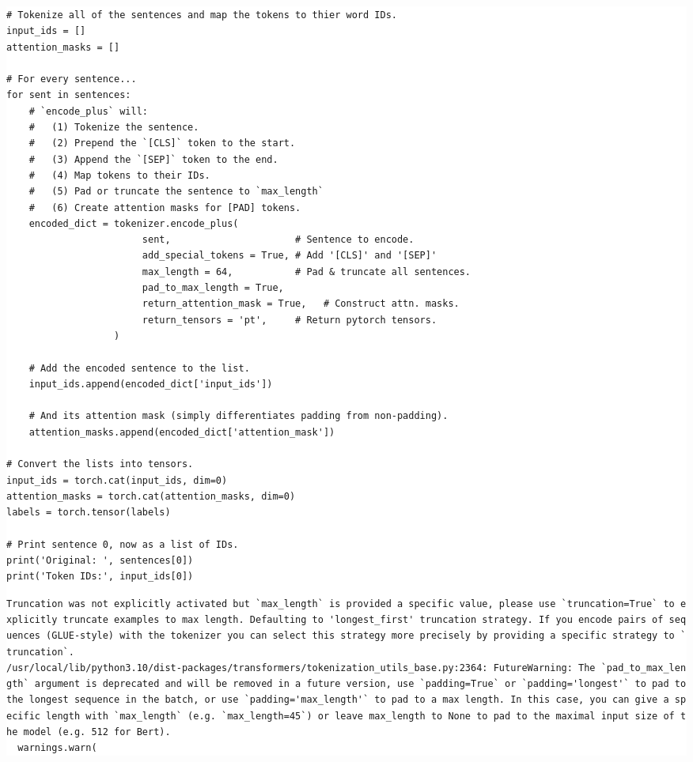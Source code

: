 

```
# Tokenize all of the sentences and map the tokens to thier word IDs.
input_ids = []
attention_masks = []

# For every sentence...
for sent in sentences:
    # `encode_plus` will:
    #   (1) Tokenize the sentence.
    #   (2) Prepend the `[CLS]` token to the start.
    #   (3) Append the `[SEP]` token to the end.
    #   (4) Map tokens to their IDs.
    #   (5) Pad or truncate the sentence to `max_length`
    #   (6) Create attention masks for [PAD] tokens.
    encoded_dict = tokenizer.encode_plus(
                        sent,                      # Sentence to encode.
                        add_special_tokens = True, # Add '[CLS]' and '[SEP]'
                        max_length = 64,           # Pad & truncate all sentences.
                        pad_to_max_length = True,
                        return_attention_mask = True,   # Construct attn. masks.
                        return_tensors = 'pt',     # Return pytorch tensors.
                   )
    
    # Add the encoded sentence to the list.    
    input_ids.append(encoded_dict['input_ids'])
    
    # And its attention mask (simply differentiates padding from non-padding).
    attention_masks.append(encoded_dict['attention_mask'])

# Convert the lists into tensors.
input_ids = torch.cat(input_ids, dim=0)
attention_masks = torch.cat(attention_masks, dim=0)
labels = torch.tensor(labels)

# Print sentence 0, now as a list of IDs.
print('Original: ', sentences[0])
print('Token IDs:', input_ids[0])
```

    Truncation was not explicitly activated but `max_length` is provided a specific value, please use `truncation=True` to explicitly truncate examples to max length. Defaulting to 'longest_first' truncation strategy. If you encode pairs of sequences (GLUE-style) with the tokenizer you can select this strategy more precisely by providing a specific strategy to `truncation`.
    /usr/local/lib/python3.10/dist-packages/transformers/tokenization_utils_base.py:2364: FutureWarning: The `pad_to_max_length` argument is deprecated and will be removed in a future version, use `padding=True` or `padding='longest'` to pad to the longest sequence in the batch, or use `padding='max_length'` to pad to a max length. In this case, you can give a specific length with `max_length` (e.g. `max_length=45`) or leave max_length to None to pad to the maximal input size of the model (e.g. 512 for Bert).
      warnings.warn(
